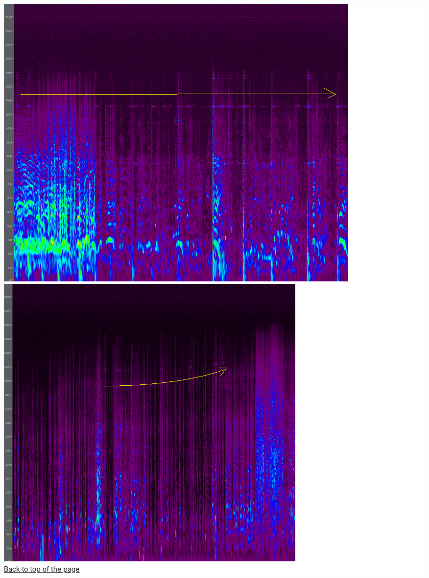 ![](./assets/AudioArtefacts/battery_running_low_normal_sg.png)   ![](./assets/AudioArtefacts/battery_running_low_increase_sg.png)    
[Back to top of the page](#top)  
